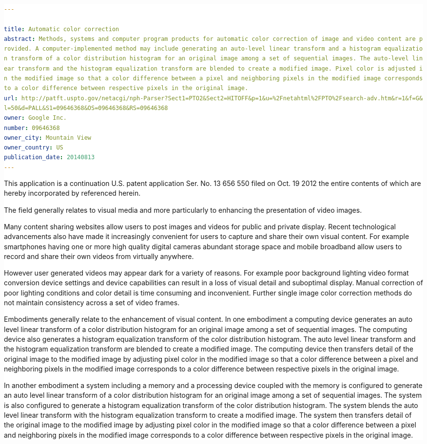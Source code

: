 ```yaml
---

title: Automatic color correction
abstract: Methods, systems and computer program products for automatic color correction of image and video content are provided. A computer-implemented method may include generating an auto-level linear transform and a histogram equalization transform of a color distribution histogram for an original image among a set of sequential images. The auto-level linear transform and the histogram equalization transform are blended to create a modified image. Pixel color is adjusted in the modified image so that a color difference between a pixel and neighboring pixels in the modified image corresponds to a color difference between respective pixels in the original image.
url: http://patft.uspto.gov/netacgi/nph-Parser?Sect1=PTO2&Sect2=HITOFF&p=1&u=%2Fnetahtml%2FPTO%2Fsearch-adv.htm&r=1&f=G&l=50&d=PALL&S1=09646368&OS=09646368&RS=09646368
owner: Google Inc.
number: 09646368
owner_city: Mountain View
owner_country: US
publication_date: 20140813
---
```

This application is a continuation U.S. patent application Ser. No. 13 656 550 filed on Oct. 19 2012 the entire contents of which are hereby incorporated by referenced herein.

The field generally relates to visual media and more particularly to enhancing the presentation of video images.

Many content sharing websites allow users to post images and videos for public and private display. Recent technological advancements also have made it increasingly convenient for users to capture and share their own visual content. For example smartphones having one or more high quality digital cameras abundant storage space and mobile broadband allow users to record and share their own videos from virtually anywhere.

However user generated videos may appear dark for a variety of reasons. For example poor background lighting video format conversion device settings and device capabilities can result in a loss of visual detail and suboptimal display. Manual correction of poor lighting conditions and color detail is time consuming and inconvenient. Further single image color correction methods do not maintain consistency across a set of video frames.

Embodiments generally relate to the enhancement of visual content. In one embodiment a computing device generates an auto level linear transform of a color distribution histogram for an original image among a set of sequential images. The computing device also generates a histogram equalization transform of the color distribution histogram. The auto level linear transform and the histogram equalization transform are blended to create a modified image. The computing device then transfers detail of the original image to the modified image by adjusting pixel color in the modified image so that a color difference between a pixel and neighboring pixels in the modified image corresponds to a color difference between respective pixels in the original image.

In another embodiment a system including a memory and a processing device coupled with the memory is configured to generate an auto level linear transform of a color distribution histogram for an original image among a set of sequential images. The system is also configured to generate a histogram equalization transform of the color distribution histogram. The system blends the auto level linear transform with the histogram equalization transform to create a modified image. The system then transfers detail of the original image to the modified image by adjusting pixel color in the modified image so that a color difference between a pixel and neighboring pixels in the modified image corresponds to a color difference between respective pixels in the original image.
